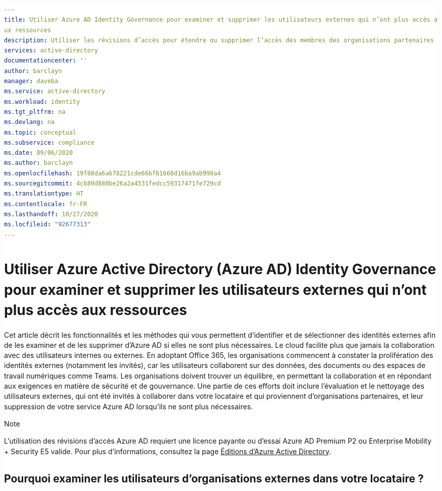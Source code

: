 ```yaml
---
title: Utiliser Azure AD Identity Governance pour examiner et supprimer les utilisateurs externes qui n’ont plus accès aux ressources
description: Utiliser les révisions d’accès pour étendre ou supprimer l’accès des membres des organisations partenaires
services: active-directory
documentationcenter: ''
author: barclayn
manager: daveba
ms.service: active-directory
ms.workload: identity
ms.tgt_pltfrm: na
ms.devlang: na
ms.topic: conceptual
ms.subservice: compliance
ms.date: 09/06/2020
ms.author: barclayn
ms.openlocfilehash: 19f88da6a678221cde66bf61668d16ba9ab998a4
ms.sourcegitcommit: 4cb89d880be26a2a4531fedcc59317471fe729cd
ms.translationtype: HT
ms.contentlocale: fr-FR
ms.lasthandoff: 10/27/2020
ms.locfileid: "92677313"
---
```

# <a name="use-azure-active-directory-azure-ad-identity-governance-to-review-and-remove-external-users-who-no-longer-have-resource-access"></a>Utiliser Azure Active Directory (Azure AD) Identity Governance pour examiner et supprimer les utilisateurs externes qui n’ont plus accès aux ressources

Cet article décrit les fonctionnalités et les méthodes qui vous permettent d’identifier et de sélectionner des identités externes afin de les examiner et de les supprimer d’Azure AD si elles ne sont plus nécessaires. Le cloud facilite plus que jamais la collaboration avec des utilisateurs internes ou externes. En adoptant Office 365, les organisations commencent à constater la prolifération des identités externes (notamment les invités), car les utilisateurs collaborent sur des données, des documents ou des espaces de travail numériques comme Teams. Les organisations doivent trouver un équilibre, en permettant la collaboration et en répondant aux exigences en matière de sécurité et de gouvernance. Une partie de ces efforts doit inclure l’évaluation et le nettoyage des utilisateurs externes, qui ont été invités à collaborer dans votre locataire et qui proviennent d’organisations partenaires, et leur suppression de votre service Azure AD lorsqu’ils ne sont plus nécessaires.

>[!NOTE]
>L’utilisation des révisions d’accès Azure AD requiert une licence payante ou d’essai Azure AD Premium P2 ou Enterprise Mobility + Security E5 valide. Pour plus d’informations, consultez la page [Éditions d’Azure Active Directory](../fundamentals/active-directory-whatis.md).

## <a name="why-review-users-from-external-organizations-in-your-tenant"></a>Pourquoi examiner les utilisateurs d’organisations externes dans votre locataire ?
